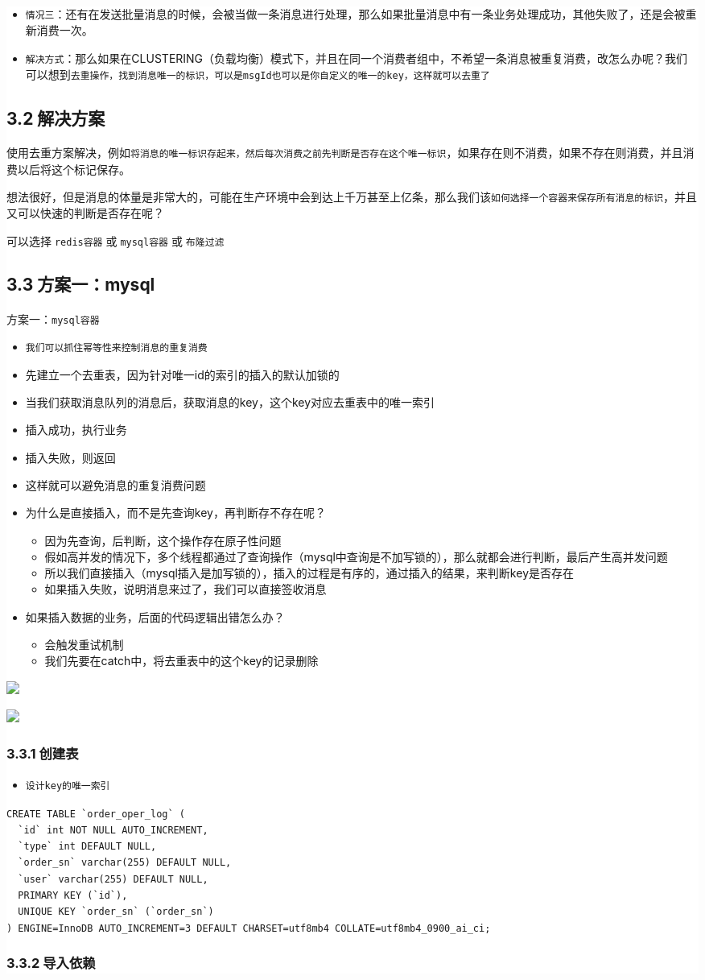 - `情况三`：还有在发送批量消息的时候，会被当做一条消息进行处理，那么如果批量消息中有一条业务处理成功，其他失败了，还是会被重新消费一次。

- `解决方式`：那么如果在CLUSTERING（负载均衡）模式下，并且在同一个消费者组中，不希望一条消息被重复消费，改怎么办呢？我们可以想到`去重操作，找到消息唯一的标识，可以是msgId也可以是你自定义的唯一的key，这样就可以去重了`

## 3.2 解决方案

使用去重方案解决，例如`将消息的唯一标识存起来，然后每次消费之前先判断是否存在这个唯一标识`，如果存在则不消费，如果不存在则消费，并且消费以后将这个标记保存。

想法很好，但是消息的体量是非常大的，可能在生产环境中会到达上千万甚至上亿条，那么我们该`如何选择一个容器来保存所有消息的标识`，并且又可以快速的判断是否存在呢？

可以选择 `redis容器` 或 `mysql容器` 或 `布隆过滤`

## 3.3 方案一：mysql

方案一：`mysql容器`
- `我们可以抓住幂等性来控制消息的重复消费`
- 先建立一个去重表，因为针对唯一id的索引的插入的默认加锁的
- 当我们获取消息队列的消息后，获取消息的key，这个key对应去重表中的唯一索引
- 插入成功，执行业务
- 插入失败，则返回
- 这样就可以避免消息的重复消费问题

- 为什么是直接插入，而不是先查询key，再判断存不存在呢？
	- 因为先查询，后判断，这个操作存在原子性问题
	- 假如高并发的情况下，多个线程都通过了查询操作（mysql中查询是不加写锁的），那么就都会进行判断，最后产生高并发问题
	- 所以我们直接插入（mysql插入是加写锁的），插入的过程是有序的，通过插入的结果，来判断key是否存在
	- 如果插入失败，说明消息来过了，我们可以直接签收消息

- 如果插入数据的业务，后面的代码逻辑出错怎么办？
	- 会触发重试机制
	- 我们先要在catch中，将去重表中的这个key的记录删除

![](https://image-for.oss-cn-guangzhou.aliyuncs.com/for-obsidian/Java_Study/2_%E5%AD%A6%E4%B9%A0%E7%AC%94%E8%AE%B0/image-20230922231813808.png)


![](https://image-for.oss-cn-guangzhou.aliyuncs.com/for-obsidian/Java_Study/2_%E5%AD%A6%E4%B9%A0%E7%AC%94%E8%AE%B0/image-20230922231805943.png)



### 3.3.1 创建表

- `设计key的唯一索引`

```mysql
CREATE TABLE `order_oper_log` (
  `id` int NOT NULL AUTO_INCREMENT,
  `type` int DEFAULT NULL,
  `order_sn` varchar(255) DEFAULT NULL,
  `user` varchar(255) DEFAULT NULL,
  PRIMARY KEY (`id`),
  UNIQUE KEY `order_sn` (`order_sn`)
) ENGINE=InnoDB AUTO_INCREMENT=3 DEFAULT CHARSET=utf8mb4 COLLATE=utf8mb4_0900_ai_ci;
```
### 3.3.2 导入依赖

